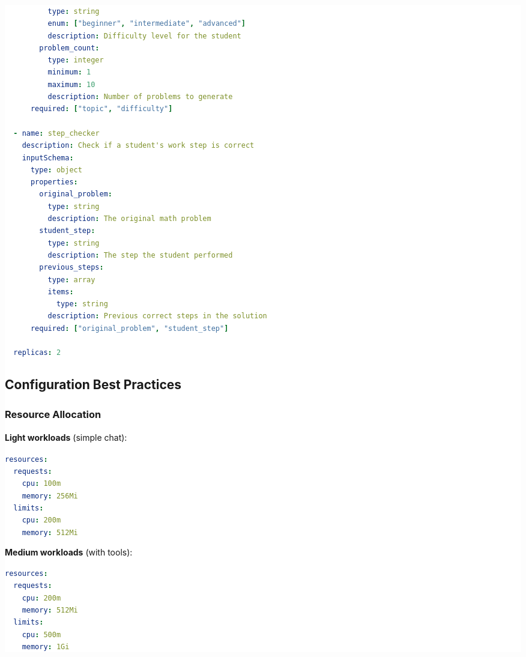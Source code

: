 ```yaml
          type: string
          enum: ["beginner", "intermediate", "advanced"]
          description: Difficulty level for the student
        problem_count:
          type: integer
          minimum: 1
          maximum: 10
          description: Number of problems to generate
      required: ["topic", "difficulty"]
  
  - name: step_checker
    description: Check if a student's work step is correct
    inputSchema:
      type: object
      properties:
        original_problem:
          type: string
          description: The original math problem
        student_step:
          type: string
          description: The step the student performed
        previous_steps:
          type: array
          items:
            type: string
          description: Previous correct steps in the solution
      required: ["original_problem", "student_step"]
  
  replicas: 2
```

## Configuration Best Practices

### Resource Allocation

**Light workloads** (simple chat):
```yaml
resources:
  requests:
    cpu: 100m
    memory: 256Mi
  limits:
    cpu: 200m
    memory: 512Mi
```

**Medium workloads** (with tools):
```yaml
resources:
  requests:
    cpu: 200m
    memory: 512Mi
  limits:
    cpu: 500m
    memory: 1Gi
```
